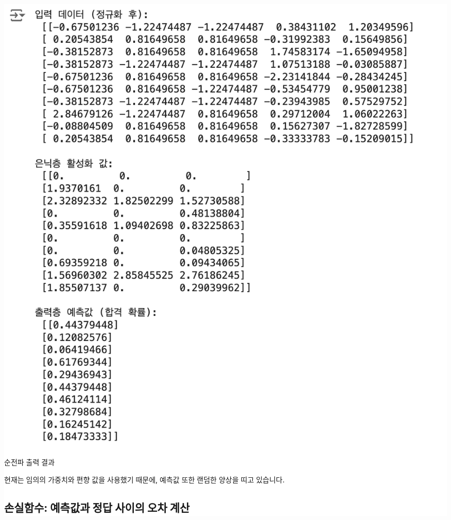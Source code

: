 ![순전파 출력 결과](/assets/images/posts/2024-12-09-ANN-2/순전파%20출력%20결과.png)
<p class='img_caption'>순전파 출력 결과</p>

현재는 임의의 가중치와 편향 값을 사용했기 때문에, 예측값 또한 랜덤한 양상을 띠고 있습니다.


## 손실함수: 예측값과 정답 사이의 오차 계산
